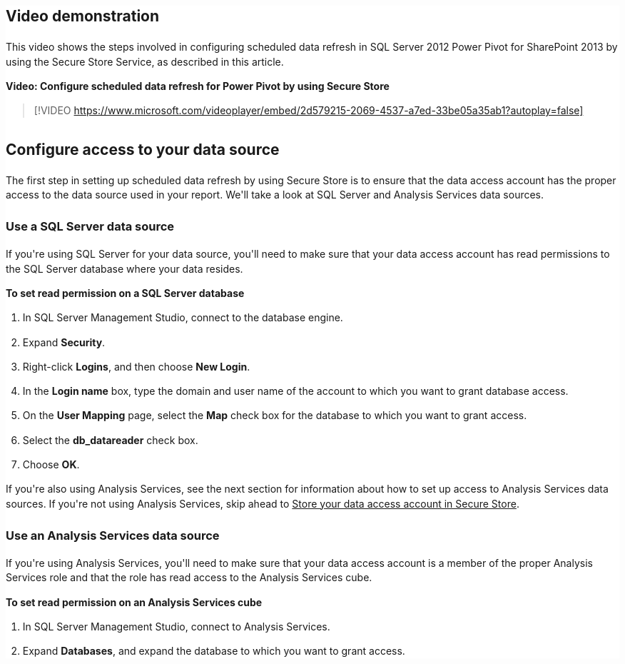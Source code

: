 ## Video demonstration
<a name="VideoDemonstration"> </a>

This video shows the steps involved in configuring scheduled data refresh in SQL Server 2012 Power Pivot for SharePoint 2013 by using the Secure Store Service, as described in this article.
  
**Video: Configure scheduled data refresh for Power Pivot by using Secure Store**

> [!VIDEO https://www.microsoft.com/videoplayer/embed/2d579215-2069-4537-a7ed-33be05a35ab1?autoplay=false]
## Configure access to your data source
<a name="proc1"> </a>

The first step in setting up scheduled data refresh by using Secure Store is to ensure that the data access account has the proper access to the data source used in your report. We'll take a look at SQL Server and Analysis Services data sources.
  
### Use a SQL Server data source

If you're using SQL Server for your data source, you'll need to make sure that your data access account has read permissions to the SQL Server database where your data resides.
  
 **To set read permission on a SQL Server database**
  
1. In SQL Server Management Studio, connect to the database engine.
    
2. Expand **Security**.
    
3. Right-click **Logins**, and then choose **New Login**.
    
4. In the **Login name** box, type the domain and user name of the account to which you want to grant database access. 
    
5. On the **User Mapping** page, select the **Map** check box for the database to which you want to grant access. 
    
6. Select the **db_datareader** check box. 
    
7. Choose **OK**.
    
If you're also using Analysis Services, see the next section for information about how to set up access to Analysis Services data sources. If you're not using Analysis Services, skip ahead to [Store your data access account in Secure Store](data-refresh-using-secure-store.md#StoreAccountInSecureStore).
  
### Use an Analysis Services data source

If you're using Analysis Services, you'll need to make sure that your data access account is a member of the proper Analysis Services role and that the role has read access to the Analysis Services cube.
  
 **To set read permission on an Analysis Services cube**
  
1. In SQL Server Management Studio, connect to Analysis Services.
    
2. Expand **Databases**, and expand the database to which you want to grant access.
    
